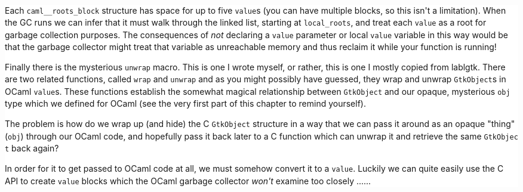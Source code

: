 Each `caml__roots_block` structure has space for up to five `value`s
(you can have multiple blocks, so this isn't a limitation). When the GC
runs we can infer that it must walk through the linked list, starting at
`local_roots`, and treat each `value` as a root for garbage collection
purposes. The consequences of *not* declaring a `value` parameter or
local `value` variable in this way would be that the garbage collector
might treat that variable as unreachable memory and thus reclaim it
while your function is running!

Finally there is the mysterious `unwrap` macro. This is one I wrote
myself, or rather, this is one I mostly copied from lablgtk. There are
two related functions, called `wrap` and `unwrap` and as you might
possibly have guessed, they wrap and unwrap `GtkObject`s in OCaml
`value`s. These functions establish the somewhat magical relationship
between `GtkObject` and our opaque, mysterious `obj` type which we
defined for OCaml (see the very first part of this chapter to remind
yourself).

The problem is how do we wrap up (and hide) the C `GtkObject` structure
in a way that we can pass it around as an opaque "thing" (`obj`) through
our OCaml code, and hopefully pass it back later to a C function which
can unwrap it and retrieve the same `GtkObject` back again?

In order for it to get passed to OCaml code at all, we must somehow
convert it to a `value`. Luckily we can quite easily use the C API to
create `value` blocks which the OCaml garbage collector *won't* examine
too closely ......
